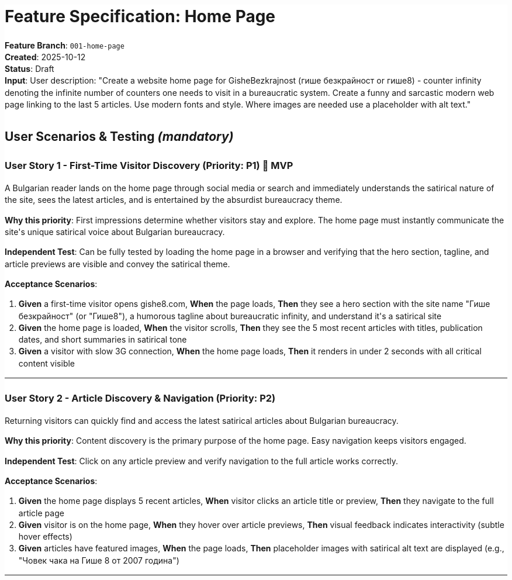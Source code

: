 # Feature Specification: Home Page

**Feature Branch**: `001-home-page`  
**Created**: 2025-10-12  
**Status**: Draft  
**Input**: User description: "Create a website home page for GisheBezkrajnost (гише безкрайност or гише8) - counter infinity denoting the infinite number of counters one needs to visit in a bureaucratic system. Create a funny and sarcastic modern web page linking to the last 5 articles. Use modern fonts and style. Where images are needed use a placeholder with alt text."

## User Scenarios & Testing *(mandatory)*

### User Story 1 - First-Time Visitor Discovery (Priority: P1) 🎯 MVP

A Bulgarian reader lands on the home page through social media or search and immediately understands the satirical nature of the site, sees the latest articles, and is entertained by the absurdist bureaucracy theme.

**Why this priority**: First impressions determine whether visitors stay and explore. The home page must instantly communicate the site's unique satirical voice about Bulgarian bureaucracy.

**Independent Test**: Can be fully tested by loading the home page in a browser and verifying that the hero section, tagline, and article previews are visible and convey the satirical theme.

**Acceptance Scenarios**:

1. **Given** a first-time visitor opens gishe8.com, **When** the page loads, **Then** they see a hero section with the site name "Гише безкрайност" (or "Гише8"), a humorous tagline about bureaucratic infinity, and understand it's a satirical site
2. **Given** the home page is loaded, **When** the visitor scrolls, **Then** they see the 5 most recent articles with titles, publication dates, and short summaries in satirical tone
3. **Given** a visitor with slow 3G connection, **When** the home page loads, **Then** it renders in under 2 seconds with all critical content visible

---

### User Story 2 - Article Discovery & Navigation (Priority: P2)

Returning visitors can quickly find and access the latest satirical articles about Bulgarian bureaucracy.

**Why this priority**: Content discovery is the primary purpose of the home page. Easy navigation keeps visitors engaged.

**Independent Test**: Click on any article preview and verify navigation to the full article works correctly.

**Acceptance Scenarios**:

1. **Given** the home page displays 5 recent articles, **When** visitor clicks an article title or preview, **Then** they navigate to the full article page
2. **Given** visitor is on the home page, **When** they hover over article previews, **Then** visual feedback indicates interactivity (subtle hover effects)
3. **Given** articles have featured images, **When** the page loads, **Then** placeholder images with satirical alt text are displayed (e.g., "Човек чака на Гише 8 от 2007 година")

---